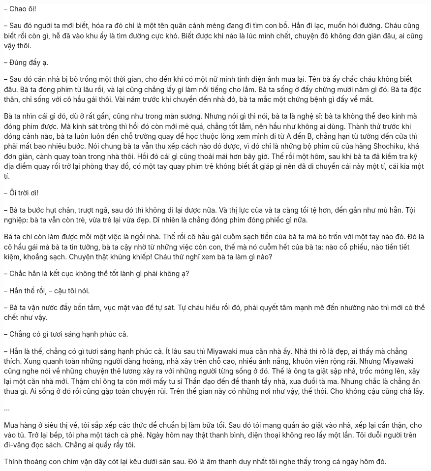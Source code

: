 – Chao ôi!

– Sau đó người ta mới biết, hóa ra đó chỉ là một tên quân cảnh mèng đang đi tìm con bồ. Hắn đi lạc, muốn hỏi đường. Cháu cũng biết rồi còn gì, hễ đã vào khu ấy là tìm đường cực khó. Biết được khi nào là lúc mình chết, chuyện đó không đơn giản đâu, ai cũng vậy thôi.

– Đúng đấy ạ.

– Sau đó căn nhà bị bỏ trống một thời gian, cho đến khi có một nữ minh tinh điện ảnh mua lại. Tên bà ấy chắc cháu không biết đâu. Bà ta đóng phim từ lâu rồi, vả lại cũng chẳng lấy gì làm nổi tiếng cho lắm. Bà ta sống ở đấy chừng mười năm gì đó. Bà ta độc thân, chỉ sống với cô hầu gái thôi. Vài năm trước khi chuyển đến nhà đó, bà ta mắc một chứng bệnh gì đấy về mắt.

Bà ta nhìn cái gì đó, dù ở rất gần, cũng như trong màn sương. Nhưng nói gì thì nói, bà ta là nghệ sĩ: bà ta không thể đeo kính mà đóng phim được. Mà kính sát tròng thì hồi đó còn mới mẻ quá, chẳng tốt lắm, nên hầu như không ai dùng. Thành thử trước khi đóng cảnh nào, bà ta luôn luôn đến chỗ trường quay để học thuộc lòng xem mình đi từ A đến B, chẳng hạn từ tường đến cửa thì phải mất bao nhiêu bước. Nói chung bà ta vẫn thu xếp cách nào đó được, vì đó chỉ là những bộ phim cũ của hãng Shochiku, khá đơn giản, cảnh quay toàn trong nhà thôi. Hồi đó cái gì cũng thoải mái hơn bây giờ. Thế rồi một hôm, sau khi bà ta đã kiểm tra kỹ địa điểm quay rồi trở lại phòng thay đồ, có một tay quay phim trẻ không biết ất giáp gì nên đã di chuyển cái này một tí, cái kia một tí.

– Ôi trời ơi!

– Bà ta bước hụt chân, trượt ngã, sau đó thì không đi lại được nữa. Và thị lực của và ta càng tồi tệ hơn, đến gần như mù hẳn. Tội nghiệp: bà ta vẫn còn trẻ, vừa trẻ lại vừa đẹp. Dĩ nhiên là chẳng đóng phim đóng phiếc gì nữa.

Bà ta chỉ còn làm được mỗi một việc là ngồi nhà. Thế rồi cô hầu gái cuỗm sạch tiền của bà ta mà bỏ trốn với một tay nào đó. Đó là cô hầu gái mà bà ta tin tưởng, bà ta cậy nhờ từ những việc cỏn con, thế mà nó cuỗm hết của bà ta: nào cổ phiếu, nào tiền tiết kiệm, khoắng sạch. Chuyện thật khủng khiếp! Cháu thử nghĩ xem bà ta làm gì nào?

– Chắc hẳn là kết cục không thể tốt lành gì phải không ạ?

– Hẳn thế rồi, – cậu tôi nói.

– Bà ta vặn nước đầy bồn tắm, vục mặt vào để tự sát. Tự cháu hiểu rồi đó, phải quyết tâm mạnh mẽ đến nhường nào thì mới có thể chết như vậy.

– Chẳng có gì tươi sáng hạnh phúc cả.

– Hẳn là thế, chẳng có gì tươi sáng hạnh phúc cả. Ít lâu sau thì Miyawaki mua căn nhà ấy. Nhà thì rõ là đẹp, ai thấy mà chẳng thích. Xung quanh toàn những người đàng hoàng, nhà xây trên chỗ cao, nhiều ánh nắng, khuôn viên rộng rãi. Nhưng Miyawaki cũng nghe nói về những chuyện thê lương xảy ra với những người từng sống ở đó. Thế là ông ta giật sập nhà, trốc móng lên, xây lại một căn nhà mới. Thậm chí ông ta còn mới mấy tu sĩ Thần đạo đến để thanh tẩy nhà, xua đuổi tà ma. Nhưng chắc là chẳng ăn thua gì. Ai sống ở đó rồi cũng gặp toàn chuyện rủi. Trên thế gian này có những nơi như vậy, thế thôi. Cho không cậu cũng chả lấy.

…

Mua hàng ở siêu thị về, tôi sắp xếp các thức để chuẩn bị làm bữa tối. Sau đó tôi mang quần áo giặt vào nhà, xếp lại cẩn thận, cho vào tủ. Trở lại bếp, tôi pha một tách cà phê. Ngày hôm nay thật thanh bình, điện thoại không reo lấy một lần. Tôi duỗi người trên đi-văng đọc sách. Chẳng ai quấy rầy tôi.

Thỉnh thoảng con chim vặn dây cót lại kêu dưới sân sau. Đó là âm thanh duy nhất tôi nghe thấy trong cả ngày hôm đó.
